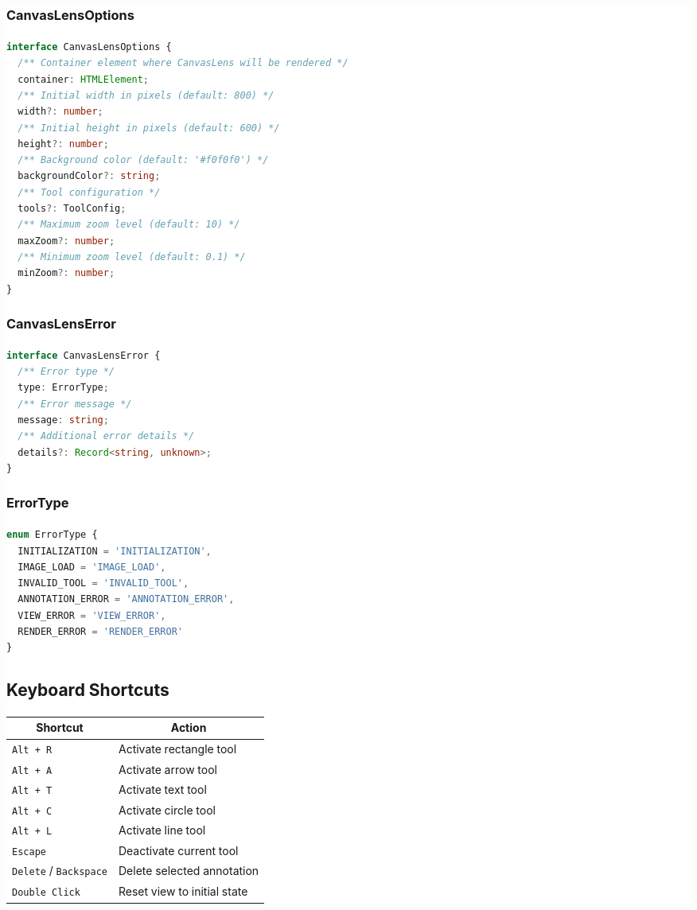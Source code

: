 ### CanvasLensOptions

```typescript
interface CanvasLensOptions {
  /** Container element where CanvasLens will be rendered */
  container: HTMLElement;
  /** Initial width in pixels (default: 800) */
  width?: number;
  /** Initial height in pixels (default: 600) */
  height?: number;
  /** Background color (default: '#f0f0f0') */
  backgroundColor?: string;
  /** Tool configuration */
  tools?: ToolConfig;
  /** Maximum zoom level (default: 10) */
  maxZoom?: number;
  /** Minimum zoom level (default: 0.1) */
  minZoom?: number;
}
```

### CanvasLensError

```typescript
interface CanvasLensError {
  /** Error type */
  type: ErrorType;
  /** Error message */
  message: string;
  /** Additional error details */
  details?: Record<string, unknown>;
}
```

### ErrorType

```typescript
enum ErrorType {
  INITIALIZATION = 'INITIALIZATION',
  IMAGE_LOAD = 'IMAGE_LOAD',
  INVALID_TOOL = 'INVALID_TOOL',
  ANNOTATION_ERROR = 'ANNOTATION_ERROR',
  VIEW_ERROR = 'VIEW_ERROR',
  RENDER_ERROR = 'RENDER_ERROR'
}
```

## Keyboard Shortcuts

| Shortcut | Action |
|----------|--------|
| `Alt + R` | Activate rectangle tool |
| `Alt + A` | Activate arrow tool |
| `Alt + T` | Activate text tool |
| `Alt + C` | Activate circle tool |
| `Alt + L` | Activate line tool |
| `Escape` | Deactivate current tool |
| `Delete` / `Backspace` | Delete selected annotation |
| `Double Click` | Reset view to initial state |